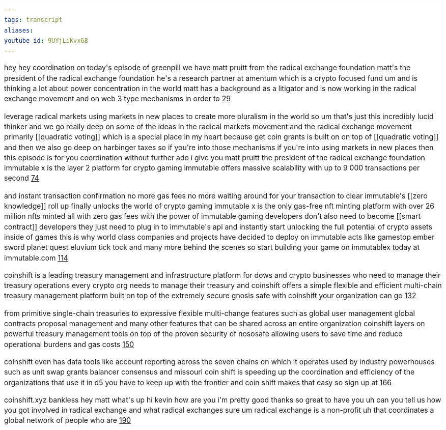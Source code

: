 ```yaml
---
tags: transcript
aliases:
youtube_id: 9UYjLiKvx68
---
```


<div class="yt-container"><iframe src="https://www.youtube.com/embed/9UYjLiKvx68"></iframe></div>

hey hey coordination on today's episode of greenpill we have matt pruitt from the radical exchange foundation matt's the president of the radical exchange foundation he's a research partner at amentum which is a crypto focused fund um and is thinking a lot about power concentration in the world matt has a background as a litigator and is now working in the radical exchange movement and on web 3 type mechanisms in order to [29](https://www.youtube.com/watch?v=9UYjLiKvx68&t=29.119s)

leverage radical markets using markets in new places to create more pluralism in the world so um that's just this incredibly lucid thinker and we go really deep on some of the ideas in the radical markets movement and the radical exchange movement primarily [[quadratic voting]] which is a special place in my heart because get coin grants is built on on top of [[quadratic voting]] and then we also go deep on harbinger taxes so if you're into those mechanisms if you're into using markets in new places then this episode is for you coordination without further ado i give you matt pruitt the president of the radical exchange foundation immutable x is the layer 2 platform for crypto gaming immutable offers massive scalability with up to 9 000 transactions per second [74](https://www.youtube.com/watch?v=9UYjLiKvx68&t=74.72s)

and instant transaction confirmation no more gas fees no more waiting around for your transaction to clear immutable's [[zero knowledge]] roll up finally unlocks the world of crypto gaming immutable x is the only gas-free nft minting platform with over 26 million nfts minted all with zero gas fees with the power of immutable gaming developers don't also need to become [[smart contract]] developers they just need to plug in to immutable's api and instantly start unlocking the full potential of crypto assets inside of games this is why world class companies and projects have decided to deploy on immutable acts like gamestop ember sword planet quest eluvium tick tock and many more behind the scenes so start building your game on immutablex today at immutable.com [114](https://www.youtube.com/watch?v=9UYjLiKvx68&t=114.0s)

coinshift is a leading treasury management and infrastructure platform for dows and crypto businesses who need to manage their treasury operations every crypto org needs to manage their treasury and coinshift offers a simple flexible and efficient multi-chain treasury management platform built on top of the extremely secure gnosis safe with coinshift your organization can go [132](https://www.youtube.com/watch?v=9UYjLiKvx68&t=132.16s)

from primitive single-chain treasuries to expressive flexible multi-change features such as global user management global contracts proposal management and many other features that can be shared across an entire organization coinshift layers on powerful treasury management tools on top of the proven security of nososafe allowing users to save time and reduce operational burdens and gas costs [150](https://www.youtube.com/watch?v=9UYjLiKvx68&t=150.239s)

coinshift even has data tools like account reporting across the seven chains on which it operates used by industry powerhouses such as unit swap grants balancer consensus and missouri coin shift is speeding up the coordination and efficiency of the organizations that use it in d5 you have to keep up with the frontier and coin shift makes that easy so sign up at [166](https://www.youtube.com/watch?v=9UYjLiKvx68&t=166.959s)

coinshift.xyz bankless hey matt what's up hi kevin how are you i'm pretty good thanks so great to have you uh can you tell us how you got involved in radical exchange and what radical exchanges sure um radical exchange is a non-profit uh that coordinates a global network of people who are [190](https://www.youtube.com/watch?v=9UYjLiKvx68&t=190.159s)
